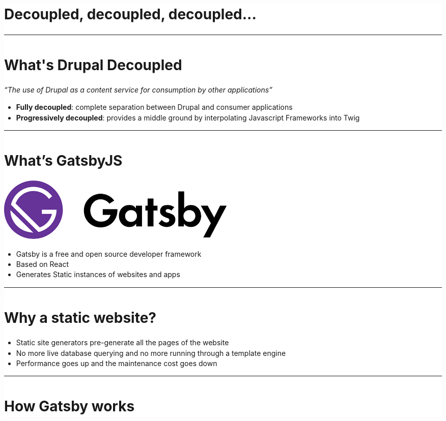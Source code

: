 # Decoupled, decoupled, decoupled...

---

# What's Drupal Decoupled
_“The use of Drupal as a content service
for consumption by other applications”_

- **Fully decoupled**: complete separation between Drupal and consumer applications
- **Progressively decoupled**: provides a middle ground by interpolating Javascript Frameworks into Twig

---

# What’s GatsbyJS
![Gatsby Logo](./gatsby-logo.png)

- Gatsby is a free and open source developer framework
- Based on React
- Generates Static instances of websites and apps

---

# Why a static website?
- Static site generators pre-generate all the pages of the website
- No more live database querying and no more running through a template engine
- Performance goes up and the maintenance cost goes down

---

# How Gatsby works